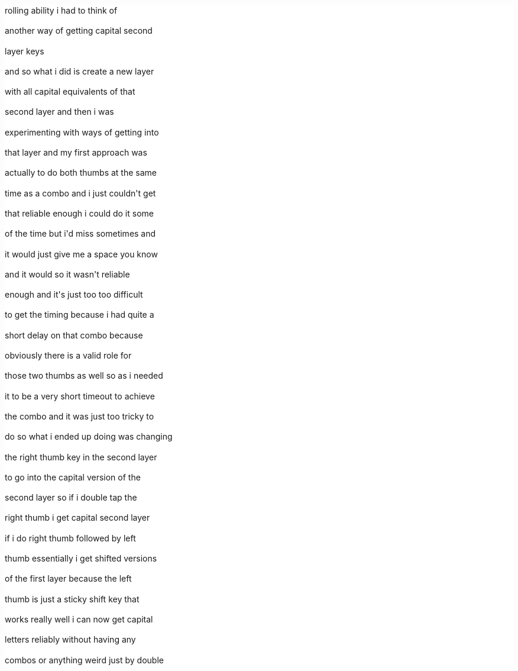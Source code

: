 rolling ability i had to think of

another way of getting capital second

layer keys

and so what i did is create a new layer

with all capital equivalents of that

second layer and then i was

experimenting with ways of getting into

that layer and my first approach was

actually to do both thumbs at the same

time as a combo and i just couldn't get

that reliable enough i could do it some

of the time but i'd miss sometimes and

it would just give me a space you know

and it would so it wasn't reliable

enough and it's just too too difficult

to get the timing because i had quite a

short delay on that combo because

obviously there is a valid role for

those two thumbs as well so as i needed

it to be a very short timeout to achieve

the combo and it was just too tricky to

do so what i ended up doing was changing

the right thumb key in the second layer

to go into the capital version of the

second layer so if i double tap the

right thumb i get capital second layer

if i do right thumb followed by left

thumb essentially i get shifted versions

of the first layer because the left

thumb is just a sticky shift key that

works really well i can now get capital

letters reliably without having any

combos or anything weird just by double
